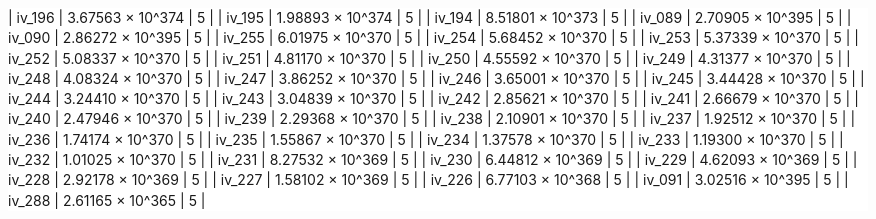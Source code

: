 | iv_196 | 3.67563 × 10^374 | 5 |
| iv_195 | 1.98893 × 10^374 | 5 |
| iv_194 | 8.51801 × 10^373 | 5 |
| iv_089 | 2.70905 × 10^395 | 5 |
| iv_090 | 2.86272 × 10^395 | 5 |
| iv_255 | 6.01975 × 10^370 | 5 |
| iv_254 | 5.68452 × 10^370 | 5 |
| iv_253 | 5.37339 × 10^370 | 5 |
| iv_252 | 5.08337 × 10^370 | 5 |
| iv_251 | 4.81170 × 10^370 | 5 |
| iv_250 | 4.55592 × 10^370 | 5 |
| iv_249 | 4.31377 × 10^370 | 5 |
| iv_248 | 4.08324 × 10^370 | 5 |
| iv_247 | 3.86252 × 10^370 | 5 |
| iv_246 | 3.65001 × 10^370 | 5 |
| iv_245 | 3.44428 × 10^370 | 5 |
| iv_244 | 3.24410 × 10^370 | 5 |
| iv_243 | 3.04839 × 10^370 | 5 |
| iv_242 | 2.85621 × 10^370 | 5 |
| iv_241 | 2.66679 × 10^370 | 5 |
| iv_240 | 2.47946 × 10^370 | 5 |
| iv_239 | 2.29368 × 10^370 | 5 |
| iv_238 | 2.10901 × 10^370 | 5 |
| iv_237 | 1.92512 × 10^370 | 5 |
| iv_236 | 1.74174 × 10^370 | 5 |
| iv_235 | 1.55867 × 10^370 | 5 |
| iv_234 | 1.37578 × 10^370 | 5 |
| iv_233 | 1.19300 × 10^370 | 5 |
| iv_232 | 1.01025 × 10^370 | 5 |
| iv_231 | 8.27532 × 10^369 | 5 |
| iv_230 | 6.44812 × 10^369 | 5 |
| iv_229 | 4.62093 × 10^369 | 5 |
| iv_228 | 2.92178 × 10^369 | 5 |
| iv_227 | 1.58102 × 10^369 | 5 |
| iv_226 | 6.77103 × 10^368 | 5 |
| iv_091 | 3.02516 × 10^395 | 5 |
| iv_288 | 2.61165 × 10^365 | 5 |